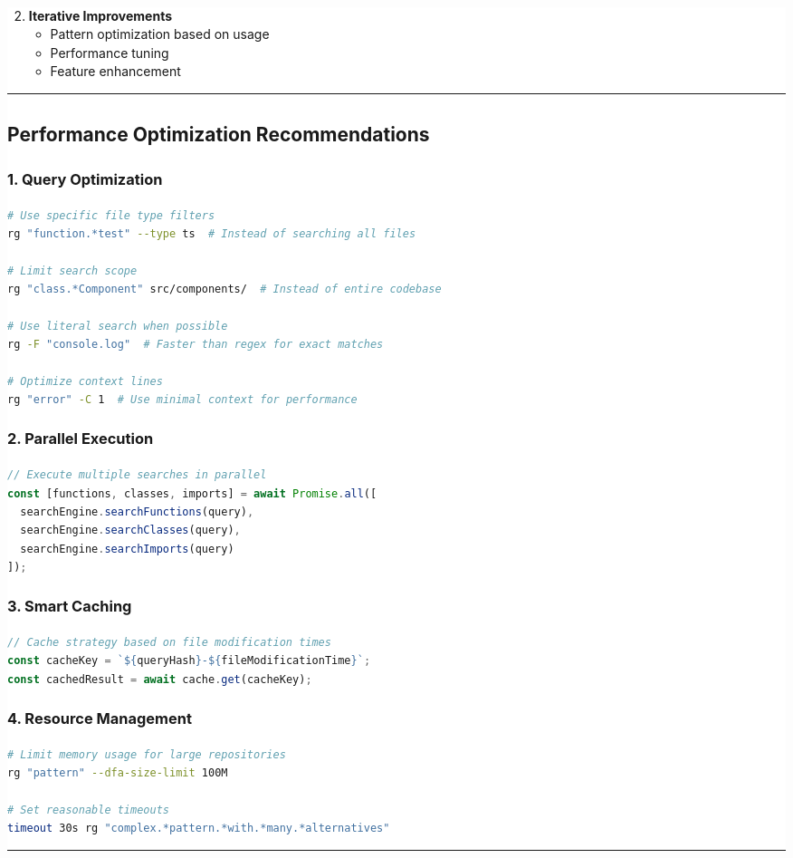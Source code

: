 2. **Iterative Improvements**
   - Pattern optimization based on usage
   - Performance tuning
   - Feature enhancement

---

## Performance Optimization Recommendations

### 1. Query Optimization

```bash
# Use specific file type filters
rg "function.*test" --type ts  # Instead of searching all files

# Limit search scope
rg "class.*Component" src/components/  # Instead of entire codebase  

# Use literal search when possible
rg -F "console.log"  # Faster than regex for exact matches

# Optimize context lines
rg "error" -C 1  # Use minimal context for performance
```

### 2. Parallel Execution

```typescript
// Execute multiple searches in parallel
const [functions, classes, imports] = await Promise.all([
  searchEngine.searchFunctions(query),
  searchEngine.searchClasses(query), 
  searchEngine.searchImports(query)
]);
```

### 3. Smart Caching

```typescript
// Cache strategy based on file modification times
const cacheKey = `${queryHash}-${fileModificationTime}`;
const cachedResult = await cache.get(cacheKey);
```

### 4. Resource Management

```bash
# Limit memory usage for large repositories
rg "pattern" --dfa-size-limit 100M

# Set reasonable timeouts
timeout 30s rg "complex.*pattern.*with.*many.*alternatives"
```

---